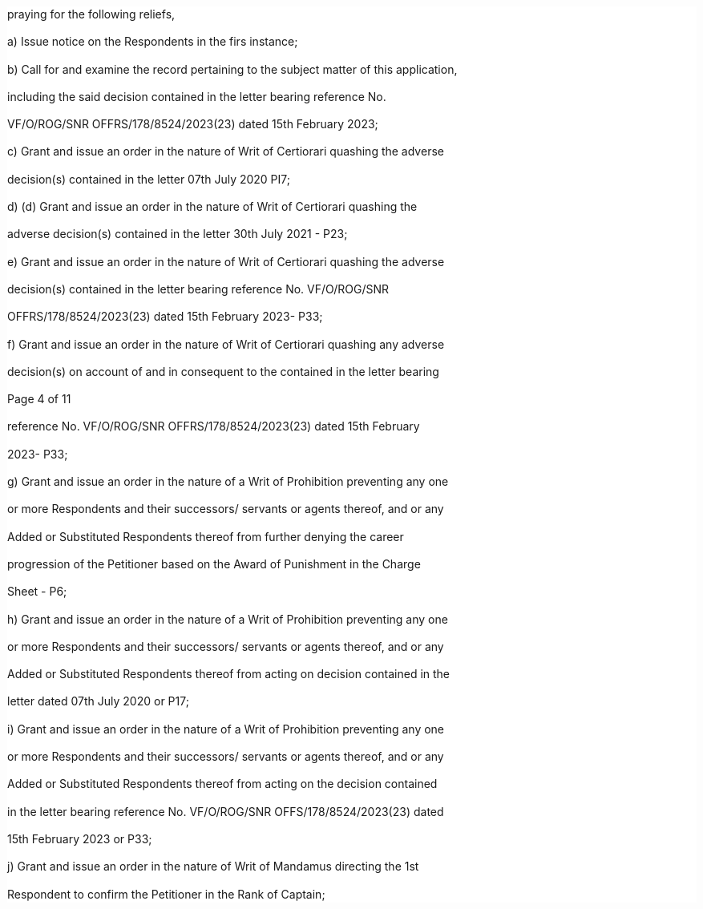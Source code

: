 praying for the following reliefs,

a) Issue notice on the Respondents in the firs instance;

b) Call for and examine the record pertaining to the subject matter of this application,

including the said decision contained in the letter bearing reference No.

VF/O/ROG/SNR OFFRS/178/8524/2023(23) dated 15th February 2023;

c) Grant and issue an order in the nature of Writ of Certiorari quashing the adverse

decision(s) contained in the letter 07th July 2020 PI7;

d) (d) Grant and issue an order in the nature of Writ of Certiorari quashing the

adverse decision(s) contained in the letter 30th July 2021 - P23;

e) Grant and issue an order in the nature of Writ of Certiorari quashing the adverse

decision(s) contained in the letter bearing reference No. VF/O/ROG/SNR

OFFRS/178/8524/2023(23) dated 15th February 2023- P33;

f) Grant and issue an order in the nature of Writ of Certiorari quashing any adverse

decision(s) on account of and in consequent to the contained in the letter bearing

Page 4 of 11

reference No. VF/O/ROG/SNR OFFRS/178/8524/2023(23) dated 15th February

2023- P33;

g) Grant and issue an order in the nature of a Writ of Prohibition preventing any one

or more Respondents and their successors/ servants or agents thereof, and or any

Added or Substituted Respondents thereof from further denying the career

progression of the Petitioner based on the Award of Punishment in the Charge

Sheet - P6;

h) Grant and issue an order in the nature of a Writ of Prohibition preventing any one

or more Respondents and their successors/ servants or agents thereof, and or any

Added or Substituted Respondents thereof from acting on decision contained in the

letter dated 07th July 2020 or P17;

i) Grant and issue an order in the nature of a Writ of Prohibition preventing any one

or more Respondents and their successors/ servants or agents thereof, and or any

Added or Substituted Respondents thereof from acting on the decision contained

in the letter bearing reference No. VF/O/ROG/SNR OFFS/178/8524/2023(23) dated

15th February 2023 or P33;

j) Grant and issue an order in the nature of Writ of Mandamus directing the 1st

Respondent to confirm the Petitioner in the Rank of Captain;

